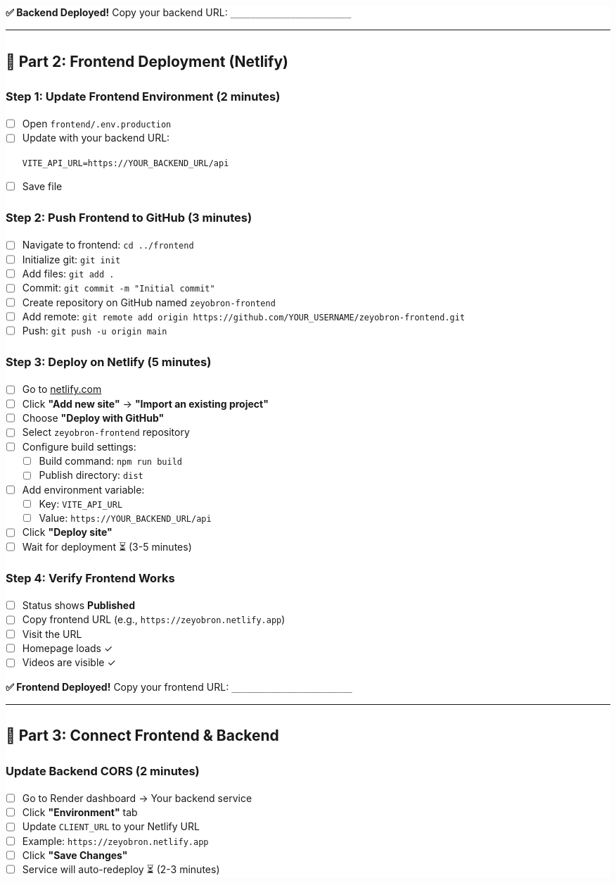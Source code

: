 **✅ Backend Deployed!** Copy your backend URL: `________________________`

---

## 🎨 Part 2: Frontend Deployment (Netlify)

### Step 1: Update Frontend Environment (2 minutes)
- [ ] Open `frontend/.env.production`
- [ ] Update with your backend URL:
  ```
  VITE_API_URL=https://YOUR_BACKEND_URL/api
  ```
- [ ] Save file

### Step 2: Push Frontend to GitHub (3 minutes)
- [ ] Navigate to frontend: `cd ../frontend`
- [ ] Initialize git: `git init`
- [ ] Add files: `git add .`
- [ ] Commit: `git commit -m "Initial commit"`
- [ ] Create repository on GitHub named `zeyobron-frontend`
- [ ] Add remote: `git remote add origin https://github.com/YOUR_USERNAME/zeyobron-frontend.git`
- [ ] Push: `git push -u origin main`

### Step 3: Deploy on Netlify (5 minutes)
- [ ] Go to [netlify.com](https://app.netlify.com)
- [ ] Click **"Add new site"** → **"Import an existing project"**
- [ ] Choose **"Deploy with GitHub"**
- [ ] Select `zeyobron-frontend` repository
- [ ] Configure build settings:
  - [ ] Build command: `npm run build`
  - [ ] Publish directory: `dist`
- [ ] Add environment variable:
  - [ ] Key: `VITE_API_URL`
  - [ ] Value: `https://YOUR_BACKEND_URL/api`
- [ ] Click **"Deploy site"**
- [ ] Wait for deployment ⏳ (3-5 minutes)

### Step 4: Verify Frontend Works
- [ ] Status shows **Published**
- [ ] Copy frontend URL (e.g., `https://zeyobron.netlify.app`)
- [ ] Visit the URL
- [ ] Homepage loads ✓
- [ ] Videos are visible ✓

**✅ Frontend Deployed!** Copy your frontend URL: `________________________`

---

## 🔗 Part 3: Connect Frontend & Backend

### Update Backend CORS (2 minutes)
- [ ] Go to Render dashboard → Your backend service
- [ ] Click **"Environment"** tab
- [ ] Update `CLIENT_URL` to your Netlify URL
- [ ] Example: `https://zeyobron.netlify.app`
- [ ] Click **"Save Changes"**
- [ ] Service will auto-redeploy ⏳ (2-3 minutes)
